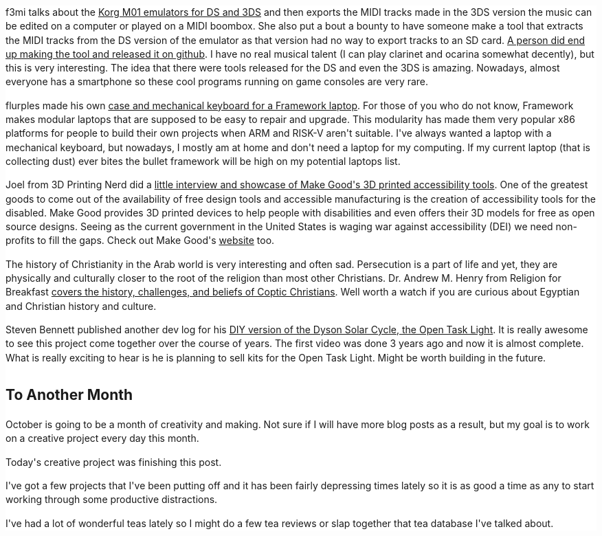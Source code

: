 f3mi talks about the [Korg M01 emulators for DS and 3DS](https://www.youtube.com/watch?v=7ptN-3RT8yA) and then exports the MIDI tracks made in the 3DS version the music can be edited on a computer or played on a MIDI boombox. She also put a bout a bounty to have someone make a tool that extracts the MIDI tracks from the DS version of the emulator as that version had no way to export tracks to an SD card. [A person did end up making the tool and released it on github](https://github.com/gabem-p/hamkorger). I have no real musical talent (I can play clarinet and ocarina somewhat decently), but this is very interesting. The idea that there were tools released for the DS and even the 3DS is amazing. Nowadays, almost everyone has a smartphone so these cool programs running on game consoles are very rare.  

flurples made his own [case and mechanical keyboard for a Framework laptop](https://www.youtube.com/watch?v=kGHAUogFsYY). For those of you who do not know, Framework makes modular laptops that are supposed to be easy to repair and upgrade. This modularity has made them very popular x86 platforms for people to build their own projects when ARM and RISK-V aren't suitable. I've always wanted a laptop with a mechanical keyboard, but nowadays, I mostly am at home and don't need a laptop for my computing. If my current laptop (that is collecting dust) ever bites the bullet framework will be high on my potential laptops list. 

Joel from 3D Printing Nerd did a [little interview and showcase of Make Good's 3D printed accessibility tools](https://www.youtube.com/watch?v=t_ZssfJKI9Y). One of the greatest goods to come out of the availability of free design tools and accessible manufacturing is the creation of accessibility tools for the disabled. Make Good provides 3D printed devices to help people with disabilities and even offers their 3D models for free as open source designs. Seeing as the current government in the United States is waging war against accessibility (DEI) we need non-profits to fill the gaps. Check out Make Good's [website](https://www.youtube.com/watch?v=t_ZssfJKI9Y) too.

The history of Christianity in the Arab world is very interesting and often sad. Persecution is a part of life and yet, they are physically and culturally closer to the root of the religion than most other Christians. Dr. Andrew M. Henry from Religion for Breakfast [covers the history, challenges, and beliefs of Coptic Christians](https://www.youtube.com/watch?v=a5EnGR1XqmU). Well worth a watch if you are curious about Egyptian and Christian history and culture.  

Steven Bennett published another dev log for his [DIY version of the Dyson Solar Cycle, the Open Task Light](https://www.youtube.com/watch?v=jqRkz75jfIk). It is really awesome to see this project come together over the course of years. The first video was done 3 years ago and now it is almost complete. What is really exciting to hear is he is planning to sell kits for the Open Task Light. Might be worth building in the future.

## To Another Month

October is going to be a month of creativity and making. Not sure if I will have more blog posts as a result, but my goal is to work on a creative project every day this month. 

Today's creative project was finishing this post. 

I've got a few projects that I've been putting off and it has been fairly depressing times lately so it is as good a time as any to start working through some productive distractions.

I've had a lot of wonderful teas lately so I might do a few tea reviews or slap together that tea database I've talked about.
